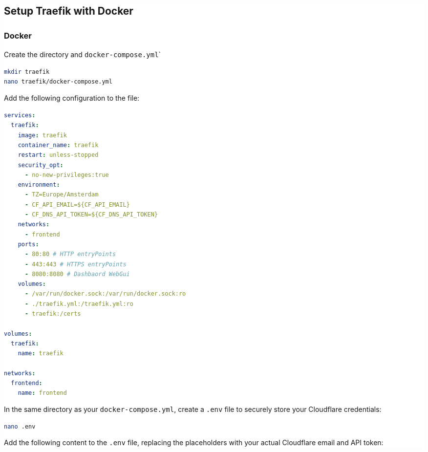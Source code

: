 ## Setup Traefik with Docker

### Docker

Create the directory and <kbd>docker-compose.yml</kbd>`

```bash
mkdir traefik
nano traefik/docker-compose.yml
```

Add the following configuration to the file:

```yaml {filename="docker-compose.yml"}
services:
  traefik:
    image: traefik
    container_name: traefik
    restart: unless-stopped
    security_opt:
      - no-new-privileges:true
    environment:
      - TZ=Europe/Amsterdam
      - CF_API_EMAIL=${CF_API_EMAIL}
      - CF_DNS_API_TOKEN=${CF_DNS_API_TOKEN}
    networks:
      - frontend
    ports:
      - 80:80 # HTTP entryPoints
      - 443:443 # HTTPS entryPoints
      - 8080:8080 # Dashbaord WebGui 
    volumes:
      - /var/run/docker.sock:/var/run/docker.sock:ro
      - ./traefik.yml:/traefik.yml:ro
      - traefik:/certs

volumes:
  traefik:
    name: traefik

networks:
  frontend:
    name: frontend
```

In the same directory as your <kbd>docker-compose.yml</kbd>, create a <kbd>.env</kbd> file to securely store your Cloudflare credentials:

```bash
nano .env
```

Add the following content to the <kbd>.env</kbd> file, replacing the placeholders with your actual Cloudflare email and API token:
